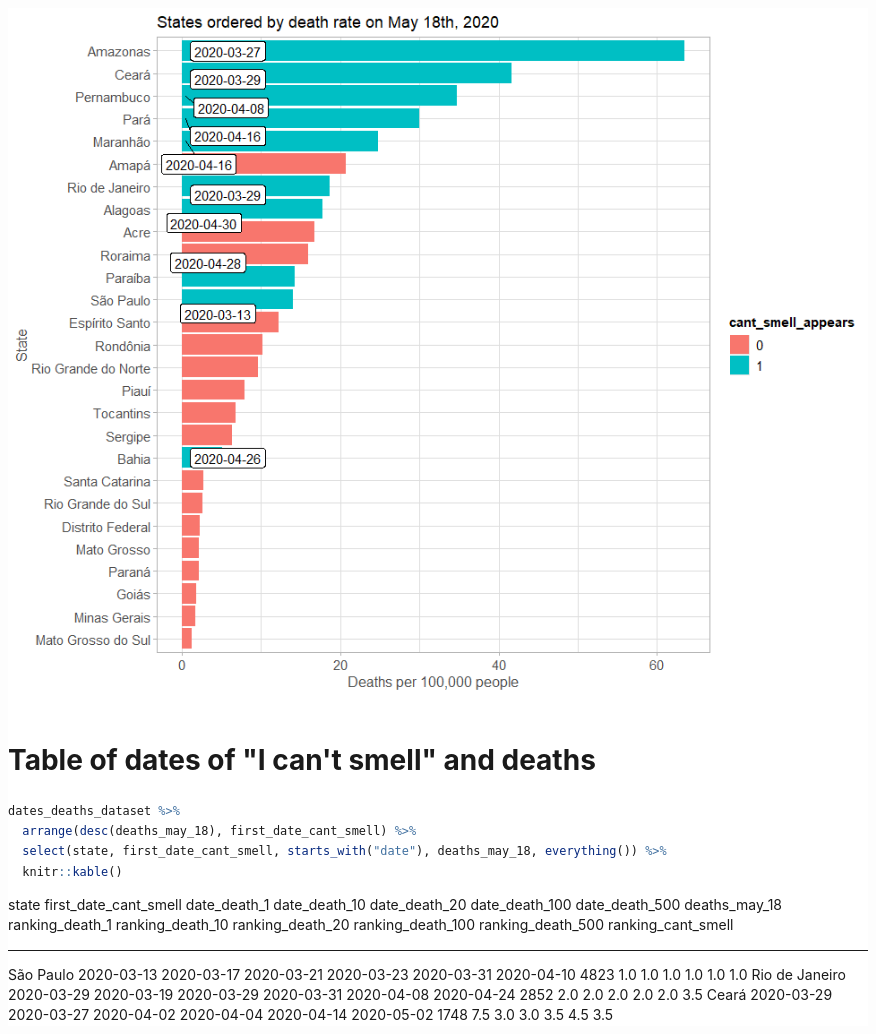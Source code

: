 ![](09_Crossstate_Bidaily_Analysis_files/figure-html/unnamed-chunk-40-1.png)

# Table of dates of "I can't smell" and deaths

```r
dates_deaths_dataset %>% 
  arrange(desc(deaths_may_18), first_date_cant_smell) %>% 
  select(state, first_date_cant_smell, starts_with("date"), deaths_may_18, everything()) %>% 
  knitr::kable()
```



state                 first_date_cant_smell   date_death_1   date_death_10   date_death_20   date_death_100   date_death_500    deaths_may_18   ranking_death_1   ranking_death_10   ranking_death_20   ranking_death_100   ranking_death_500   ranking_cant_smell
--------------------  ----------------------  -------------  --------------  --------------  ---------------  ---------------  --------------  ----------------  -----------------  -----------------  ------------------  ------------------  -------------------
São Paulo             2020-03-13              2020-03-17     2020-03-21      2020-03-23      2020-03-31       2020-04-10                 4823               1.0                1.0                1.0                 1.0                 1.0                  1.0
Rio de Janeiro        2020-03-29              2020-03-19     2020-03-29      2020-03-31      2020-04-08       2020-04-24                 2852               2.0                2.0                2.0                 2.0                 2.0                  3.5
Ceará                 2020-03-29              2020-03-27     2020-04-02      2020-04-04      2020-04-14       2020-05-02                 1748               7.5                3.0                3.0                 3.5                 4.5                  3.5